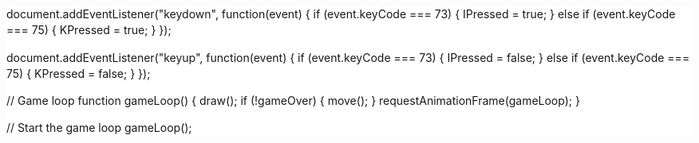 
document.addEventListener("keydown", function(event) {
    if (event.keyCode === 73) { 
        IPressed = true;
    } else if (event.keyCode === 75) { 
        KPressed = true;
    }
});

document.addEventListener("keyup", function(event) {
    if (event.keyCode === 73) { 
        IPressed = false;
    } else if (event.keyCode === 75) { 
        KPressed = false;
    }
});

// Game loop
function gameLoop() {
    draw();
    if (!gameOver) {
        move();
    }
    requestAnimationFrame(gameLoop);
}

// Start the game loop
gameLoop();
